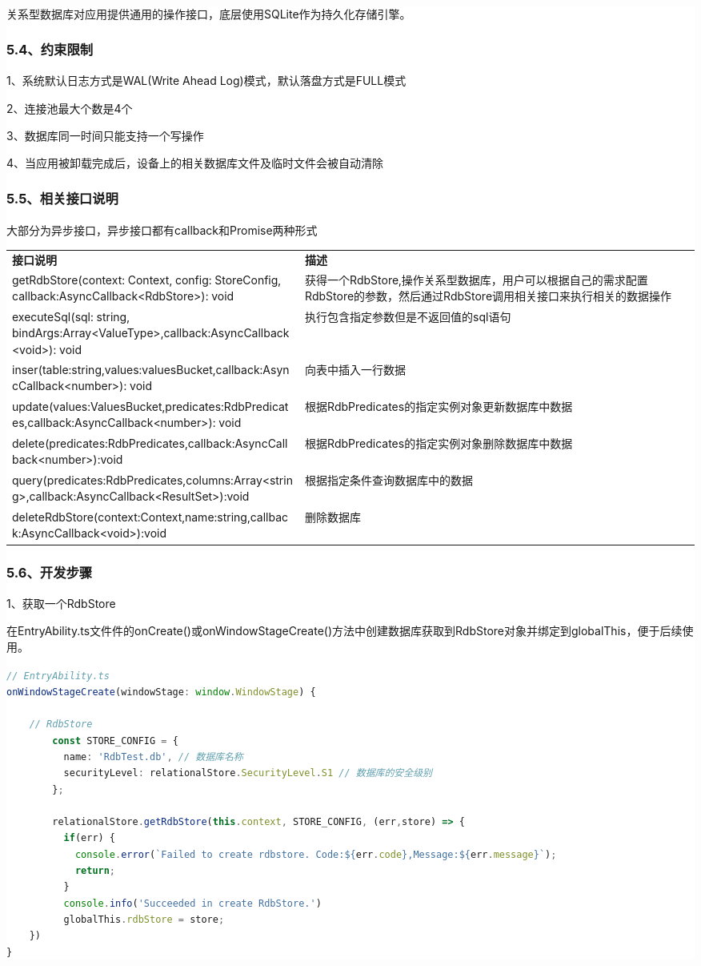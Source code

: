 关系型数据库对应用提供通用的操作接口，底层使用SQLite作为持久化存储引擎。

### 5.4、约束限制

1、系统默认日志方式是WAL(Write Ahead Log)模式，默认落盘方式是FULL模式

2、连接池最大个数是4个

3、数据库同一时间只能支持一个写操作

4、当应用被卸载完成后，设备上的相关数据库文件及临时文件会被自动清除

### 5.5、相关接口说明

大部分为异步接口，异步接口都有callback和Promise两种形式

<table><tbody><tr><td><strong>接口说明</strong></td><td><strong>描述</strong></td></tr><tr><td>getRdbStore(context: Context, config: StoreConfig, callback:AsyncCallback&lt;RdbStore&gt;): void</td><td>获得一个RdbStore,操作关系型数据库，用户可以根据自己的需求配置RdbStore的参数，然后通过RdbStore调用相关接口来执行相关的数据操作</td></tr><tr><td>executeSql(sql: string, bindArgs:Array&lt;ValueType&gt;,callback:AsyncCallback&lt;void&gt;): void</td><td>执行包含指定参数但是不返回值的sql语句</td></tr><tr><td>inser(table:string,values:valuesBucket,callback:AsyncCallback&lt;number&gt;): void</td><td>向表中插入一行数据</td></tr><tr><td>update(values:ValuesBucket,predicates:RdbPredicates,callback:AsyncCallback&lt;number&gt;): void</td><td>根据RdbPredicates的指定实例对象更新数据库中数据</td></tr><tr><td>delete(predicates:RdbPredicates,callback:AsyncCallback&lt;number&gt;):void</td><td>根据RdbPredicates的指定实例对象删除数据库中数据</td></tr><tr><td>query(predicates:RdbPredicates,columns:Array&lt;string&gt;,callback:AsyncCallback&lt;ResultSet&gt;):void</td><td>根据指定条件查询数据库中的数据</td></tr><tr><td>deleteRdbStore(context:Context,name:string,callback:AsyncCallback&lt;void&gt;):void</td><td>删除数据库</td></tr></tbody></table>

### 5.6、开发步骤

 1、获取一个RdbStore

在EntryAbility.ts文件件的onCreate()或onWindowStageCreate()方法中创建数据库获取到RdbStore对象并绑定到globalThis，便于后续使用。

```ts
// EntryAbility.ts
onWindowStageCreate(windowStage: window.WindowStage) {

    // RdbStore
        const STORE_CONFIG = {
          name: 'RdbTest.db', // 数据库名称
          securityLevel: relationalStore.SecurityLevel.S1 // 数据库的安全级别
        };

        relationalStore.getRdbStore(this.context, STORE_CONFIG, (err,store) => {
          if(err) {
            console.error(`Failed to create rdbstore. Code:${err.code},Message:${err.message}`);
            return;
          }
          console.info('Succeeded in create RdbStore.')
          globalThis.rdbStore = store;
    })
}
```
